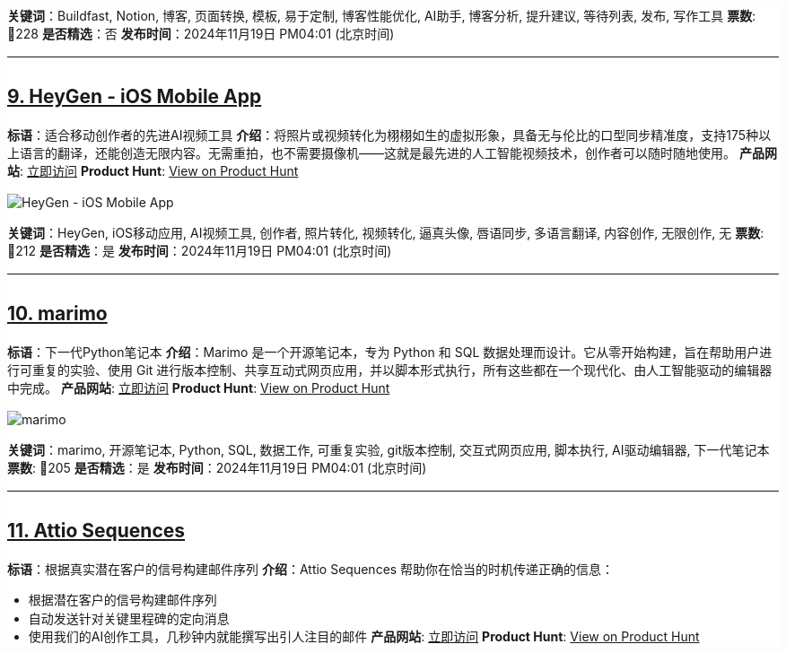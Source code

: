 **关键词**：Buildfast, Notion, 博客, 页面转换, 模板, 易于定制, 博客性能优化, AI助手, 博客分析, 提升建议, 等待列表, 发布, 写作工具
**票数**: 🔺228
**是否精选**：否
**发布时间**：2024年11月19日 PM04:01 (北京时间)

---

## [9. HeyGen - iOS Mobile App](https://www.producthunt.com/posts/heygen-ios-mobile-app?utm_campaign=producthunt-api&utm_medium=api-v2&utm_source=Application%3A+decohack+%28ID%3A+131684%29)
**标语**：适合移动创作者的先进AI视频工具
**介绍**：将照片或视频转化为栩栩如生的虚拟形象，具备无与伦比的口型同步精准度，支持175种以上语言的翻译，还能创造无限内容。无需重拍，也不需要摄像机——这就是最先进的人工智能视频技术，创作者可以随时随地使用。
**产品网站**: [立即访问](https://www.producthunt.com/r/2CZCRK5GUXKSFG?utm_campaign=producthunt-api&utm_medium=api-v2&utm_source=Application%3A+decohack+%28ID%3A+131684%29)
**Product Hunt**: [View on Product Hunt](https://www.producthunt.com/posts/heygen-ios-mobile-app?utm_campaign=producthunt-api&utm_medium=api-v2&utm_source=Application%3A+decohack+%28ID%3A+131684%29)

![HeyGen - iOS Mobile App](https://ph-files.imgix.net/79ee2679-6e59-4770-bfbd-b0880dc5f55f.png?auto=format&fit=crop&frame=1&h=512&w=1024)

**关键词**：HeyGen, iOS移动应用, AI视频工具, 创作者, 照片转化, 视频转化, 逼真头像, 唇语同步, 多语言翻译, 内容创作, 无限创作, 无
**票数**: 🔺212
**是否精选**：是
**发布时间**：2024年11月19日 PM04:01 (北京时间)

---

## [10. marimo](https://www.producthunt.com/posts/marimo?utm_campaign=producthunt-api&utm_medium=api-v2&utm_source=Application%3A+decohack+%28ID%3A+131684%29)
**标语**：下一代Python笔记本
**介绍**：Marimo 是一个开源笔记本，专为 Python 和 SQL 数据处理而设计。它从零开始构建，旨在帮助用户进行可重复的实验、使用 Git 进行版本控制、共享互动式网页应用，并以脚本形式执行，所有这些都在一个现代化、由人工智能驱动的编辑器中完成。
**产品网站**: [立即访问](https://www.producthunt.com/r/TNWEJEBUHUTKI6?utm_campaign=producthunt-api&utm_medium=api-v2&utm_source=Application%3A+decohack+%28ID%3A+131684%29)
**Product Hunt**: [View on Product Hunt](https://www.producthunt.com/posts/marimo?utm_campaign=producthunt-api&utm_medium=api-v2&utm_source=Application%3A+decohack+%28ID%3A+131684%29)

![marimo](https://ph-files.imgix.net/eda6b3b6-007f-417a-ae02-fa0db772a125.png?auto=format&fit=crop&frame=1&h=512&w=1024)

**关键词**：marimo, 开源笔记本, Python, SQL, 数据工作, 可重复实验, git版本控制, 交互式网页应用, 脚本执行, AI驱动编辑器, 下一代笔记本
**票数**: 🔺205
**是否精选**：是
**发布时间**：2024年11月19日 PM04:01 (北京时间)

---

## [11. Attio Sequences](https://www.producthunt.com/posts/attio-sequences?utm_campaign=producthunt-api&utm_medium=api-v2&utm_source=Application%3A+decohack+%28ID%3A+131684%29)
**标语**：根据真实潜在客户的信号构建邮件序列
**介绍**：Attio Sequences 帮助你在恰当的时机传递正确的信息：  
- 根据潜在客户的信号构建邮件序列  
- 自动发送针对关键里程碑的定向消息  
- 使用我们的AI创作工具，几秒钟内就能撰写出引人注目的邮件
**产品网站**: [立即访问](https://www.producthunt.com/r/NJFTRFINUXEVRC?utm_campaign=producthunt-api&utm_medium=api-v2&utm_source=Application%3A+decohack+%28ID%3A+131684%29)
**Product Hunt**: [View on Product Hunt](https://www.producthunt.com/posts/attio-sequences?utm_campaign=producthunt-api&utm_medium=api-v2&utm_source=Application%3A+decohack+%28ID%3A+131684%29)
